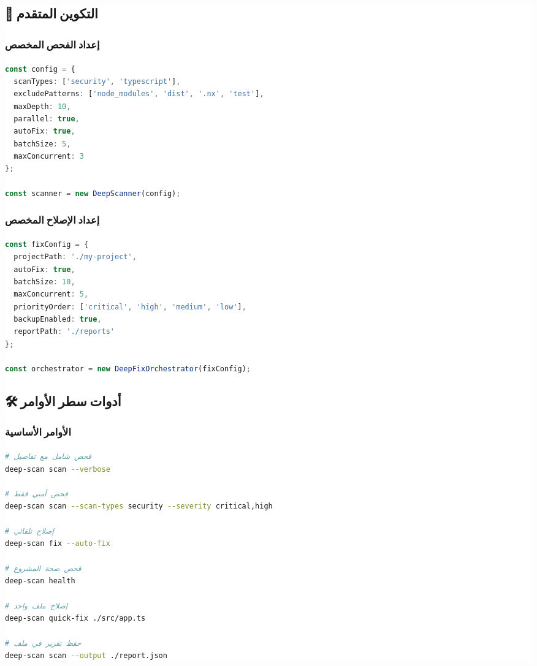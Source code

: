 ## 🔧 التكوين المتقدم

### إعداد الفحص المخصص
```typescript
const config = {
  scanTypes: ['security', 'typescript'],
  excludePatterns: ['node_modules', 'dist', '.nx', 'test'],
  maxDepth: 10,
  parallel: true,
  autoFix: true,
  batchSize: 5,
  maxConcurrent: 3
};

const scanner = new DeepScanner(config);
```

### إعداد الإصلاح المخصص
```typescript
const fixConfig = {
  projectPath: './my-project',
  autoFix: true,
  batchSize: 10,
  maxConcurrent: 5,
  priorityOrder: ['critical', 'high', 'medium', 'low'],
  backupEnabled: true,
  reportPath: './reports'
};

const orchestrator = new DeepFixOrchestrator(fixConfig);
```

## 🛠️ أدوات سطر الأوامر

### الأوامر الأساسية
```bash
# فحص شامل مع تفاصيل
deep-scan scan --verbose

# فحص أمني فقط
deep-scan scan --scan-types security --severity critical,high

# إصلاح تلقائي
deep-scan fix --auto-fix

# فحص صحة المشروع
deep-scan health

# إصلاح ملف واحد
deep-scan quick-fix ./src/app.ts

# حفظ تقرير في ملف
deep-scan scan --output ./report.json
```
